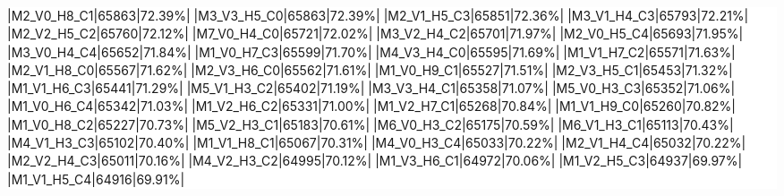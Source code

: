 |M2_V0_H8_C1|65863|72.39%|
|M3_V3_H5_C0|65863|72.39%|
|M2_V1_H5_C3|65851|72.36%|
|M3_V1_H4_C3|65793|72.21%|
|M2_V2_H5_C2|65760|72.12%|
|M7_V0_H4_C0|65721|72.02%|
|M3_V2_H4_C2|65701|71.97%|
|M2_V0_H5_C4|65693|71.95%|
|M3_V0_H4_C4|65652|71.84%|
|M1_V0_H7_C3|65599|71.70%|
|M4_V3_H4_C0|65595|71.69%|
|M1_V1_H7_C2|65571|71.63%|
|M2_V1_H8_C0|65567|71.62%|
|M2_V3_H6_C0|65562|71.61%|
|M1_V0_H9_C1|65527|71.51%|
|M2_V3_H5_C1|65453|71.32%|
|M1_V1_H6_C3|65441|71.29%|
|M5_V1_H3_C2|65402|71.19%|
|M3_V3_H4_C1|65358|71.07%|
|M5_V0_H3_C3|65352|71.06%|
|M1_V0_H6_C4|65342|71.03%|
|M1_V2_H6_C2|65331|71.00%|
|M1_V2_H7_C1|65268|70.84%|
|M1_V1_H9_C0|65260|70.82%|
|M1_V0_H8_C2|65227|70.73%|
|M5_V2_H3_C1|65183|70.61%|
|M6_V0_H3_C2|65175|70.59%|
|M6_V1_H3_C1|65113|70.43%|
|M4_V1_H3_C3|65102|70.40%|
|M1_V1_H8_C1|65067|70.31%|
|M4_V0_H3_C4|65033|70.22%|
|M2_V1_H4_C4|65032|70.22%|
|M2_V2_H4_C3|65011|70.16%|
|M4_V2_H3_C2|64995|70.12%|
|M1_V3_H6_C1|64972|70.06%|
|M1_V2_H5_C3|64937|69.97%|
|M1_V1_H5_C4|64916|69.91%|